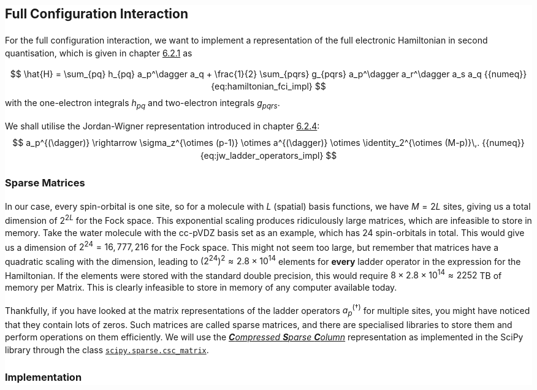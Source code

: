 ## Full Configuration Interaction

For the full configuration interaction, we want to implement a representation
of the full electronic Hamiltonian in second quantisation, which is given
in 
chapter [6.2.1](./02-second_quantisation/01-introduction.md#operators-in-second-quantisation) 
as 

$$
  \hat{H} = \sum_{pq} h_{pq} a_p^\dagger a_q + \frac{1}{2} \sum_{pqrs} g_{pqrs} a_p^\dagger a_r^\dagger a_s a_q
  {{numeq}}{eq:hamiltonian_fci_impl}
$$
with the one-electron integrals $h_{pq}$ and two-electron integrals $g_{pqrs}$.

We shall utilise the Jordan-Wigner representation introduced in
chapter [6.2.4](./02-second_quantisation/04-repr_ladder_operators.html#generalisation-to-m-sites):
$$
a_p^{(\dagger)} \rightarrow \sigma_z^{\otimes (p-1)} \otimes 
  a^{(\dagger)} \otimes \identity_2^{\otimes (M-p)}\,.
  {{numeq}}{eq:jw_ladder_operators_impl}
$$

### Sparse Matrices

In our case, every spin-orbital is one site, so for a molecule with $L$ 
(spatial) basis functions, we have $M = 2L$ sites, giving us a total dimension
of $2^{2L}$ for the Fock space. This exponential scaling produces ridiculously
large matrices, which are infeasible to store in memory. Take the 
water molecule with the cc-pVDZ basis set as an example, which has 24
spin-orbitals in total. This would give us a dimension 
of $2^{24} = 16,777,216$ for the Fock space. This might not seem too large,
but remember that matrices have a quadratic scaling with the dimension, 
leading to $(2^{24})^2 \approx 2.8 \times 10^{14}$ elements for
**every** ladder operator in the expression for the Hamiltonian.
If the elements were stored with the standard double precision, this would
require $8 \times 2.8 \times 10^{14} \approx 2252$ TB of memory per Matrix.
This is clearly infeasible to store in memory of any computer available today.

Thankfully, if you have looked at the matrix representations of the 
ladder operators $a_p^{(\dagger)}$ for multiple sites, you might have noticed
that they contain lots of zeros. Such matrices are called sparse matrices,
and there are specialised libraries to store them and perform operations
on them efficiently. We will use the
[<i><b>C</b>ompressed <b>S</b>parse <b>C</b>olumn</i>](https://en.wikipedia.org/wiki/Sparse_matrix#Compressed_sparse_column_(CSC_or_CCS))
representation as implemented in the SciPy library through the class
[`scipy.sparse.csc_matrix`](https://docs.scipy.org/doc/scipy-1.12.0/reference/generated/scipy.sparse.csc_matrix.html).

### Implementation
